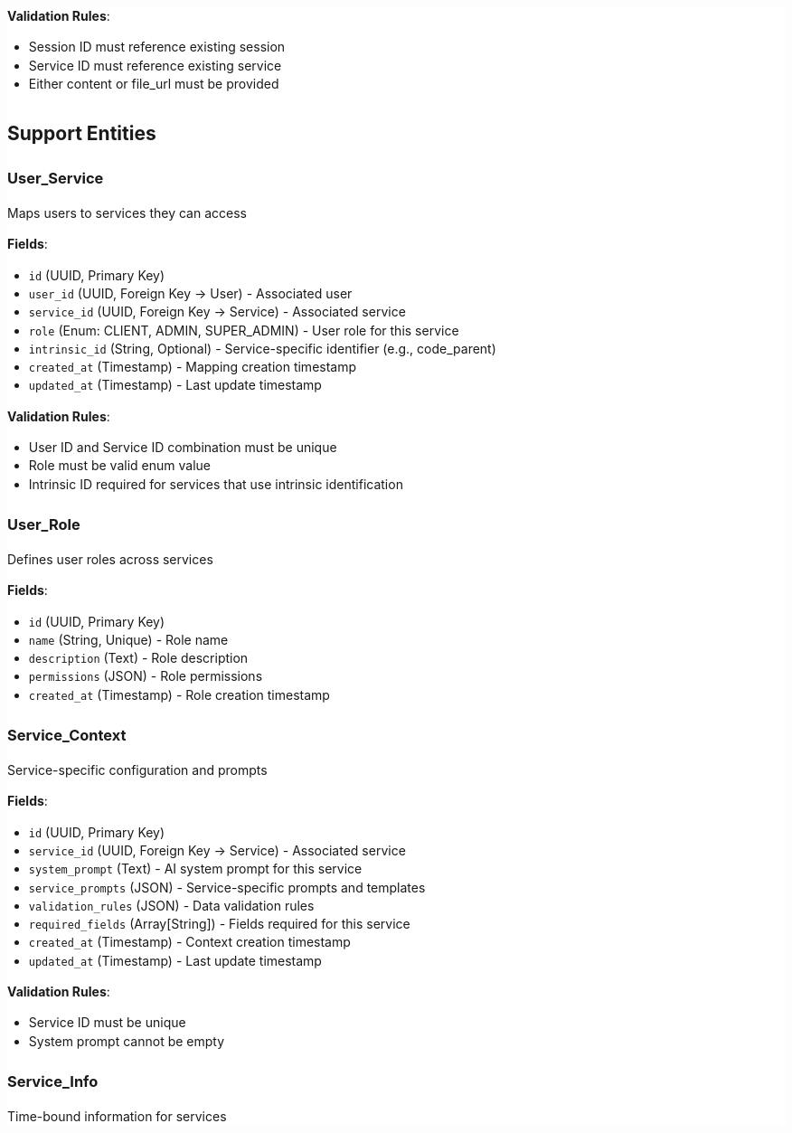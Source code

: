 **Validation Rules**:
- Session ID must reference existing session
- Service ID must reference existing service
- Either content or file_url must be provided

## Support Entities

### User_Service
Maps users to services they can access

**Fields**:
- `id` (UUID, Primary Key)
- `user_id` (UUID, Foreign Key → User) - Associated user
- `service_id` (UUID, Foreign Key → Service) - Associated service
- `role` (Enum: CLIENT, ADMIN, SUPER_ADMIN) - User role for this service
- `intrinsic_id` (String, Optional) - Service-specific identifier (e.g., code_parent)
- `created_at` (Timestamp) - Mapping creation timestamp
- `updated_at` (Timestamp) - Last update timestamp

**Validation Rules**:
- User ID and Service ID combination must be unique
- Role must be valid enum value
- Intrinsic ID required for services that use intrinsic identification

### User_Role
Defines user roles across services

**Fields**:
- `id` (UUID, Primary Key)
- `name` (String, Unique) - Role name
- `description` (Text) - Role description
- `permissions` (JSON) - Role permissions
- `created_at` (Timestamp) - Role creation timestamp

### Service_Context
Service-specific configuration and prompts

**Fields**:
- `id` (UUID, Primary Key)
- `service_id` (UUID, Foreign Key → Service) - Associated service
- `system_prompt` (Text) - AI system prompt for this service
- `service_prompts` (JSON) - Service-specific prompts and templates
- `validation_rules` (JSON) - Data validation rules
- `required_fields` (Array[String]) - Fields required for this service
- `created_at` (Timestamp) - Context creation timestamp
- `updated_at` (Timestamp) - Last update timestamp

**Validation Rules**:
- Service ID must be unique
- System prompt cannot be empty

### Service_Info
Time-bound information for services
